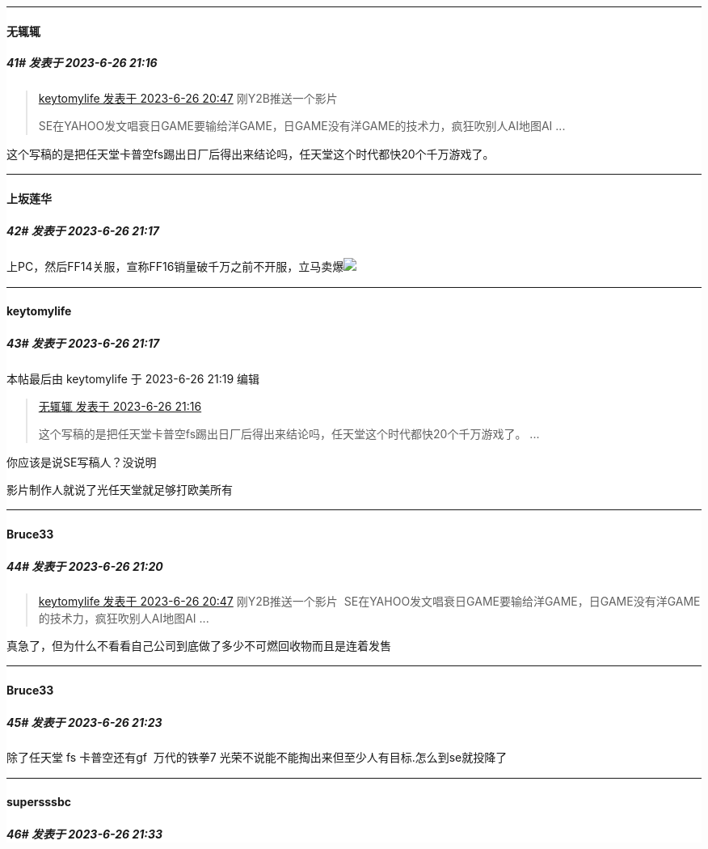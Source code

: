 *****

####  无辄辄  
##### 41#       发表于 2023-6-26 21:16

<blockquote><a href="httphttps://bbs.saraba1st.com/2b/forum.php?mod=redirect&amp;goto=findpost&amp;pid=61444111&amp;ptid=2141754" target="_blank">keytomylife 发表于 2023-6-26 20:47</a>
刚Y2B推送一个影片

SE在YAHOO发文唱衰日GAME要输给洋GAME，日GAME没有洋GAME的技术力，疯狂吹别人AI地图AI ...</blockquote>
这个写稿的是把任天堂卡普空fs踢出日厂后得出来结论吗，任天堂这个时代都快20个千万游戏了。

*****

####  上坂莲华  
##### 42#       发表于 2023-6-26 21:17

上PC，然后FF14关服，宣称FF16销量破千万之前不开服，立马卖爆<img src="https://static.saraba1st.com/image/smiley/face2017/067.png" referrerpolicy="no-referrer">

*****

####  keytomylife  
##### 43#       发表于 2023-6-26 21:17

 本帖最后由 keytomylife 于 2023-6-26 21:19 编辑 
<blockquote><a href="httphttps://bbs.saraba1st.com/2b/forum.php?mod=redirect&amp;goto=findpost&amp;pid=61444482&amp;ptid=2141754" target="_blank">无辄辄 发表于 2023-6-26 21:16</a>

这个写稿的是把任天堂卡普空fs踢出日厂后得出来结论吗，任天堂这个时代都快20个千万游戏了。 ...</blockquote>
你应该是说SE写稿人？没说明

影片制作人就说了光任天堂就足够打欧美所有

*****

####  Bruce33  
##### 44#       发表于 2023-6-26 21:20

<blockquote><a href="httphttps://bbs.saraba1st.com/2b/forum.php?mod=redirect&amp;goto=findpost&amp;pid=61444111&amp;ptid=2141754" target="_blank">keytomylife 发表于 2023-6-26 20:47</a>
 刚Y2B推送一个影片  SE在YAHOO发文唱衰日GAME要输给洋GAME，日GAME没有洋GAME的技术力，疯狂吹别人AI地图AI ...</blockquote>
真急了，但为什么不看看自己公司到底做了多少不可燃回收物而且是连着发售

*****

####  Bruce33  
##### 45#       发表于 2023-6-26 21:23

除了任天堂 fs 卡普空还有gf  万代的铁拳7 光荣不说能不能掏出来但至少人有目标.怎么到se就投降了

*****

####  supersssbc  
##### 46#       发表于 2023-6-26 21:33
